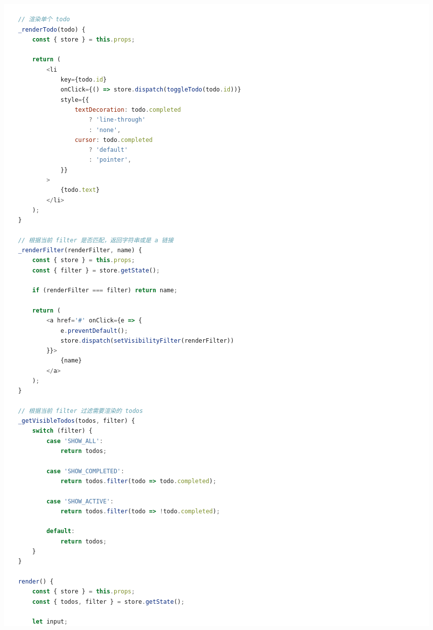 ```javascript

    // 渲染单个 todo
    _renderTodo(todo) {
        const { store } = this.props;

        return (
            <li
                key={todo.id}
                onClick={() => store.dispatch(toggleTodo(todo.id))}
                style={{
                    textDecoration: todo.completed
                        ? 'line-through'
                        : 'none',
                    cursor: todo.completed
                        ? 'default'
                        : 'pointer',
                }}
            >
                {todo.text}
            </li>
        );
    }

    // 根据当前 filter 是否匹配，返回字符串或是 a 链接
    _renderFilter(renderFilter, name) {
        const { store } = this.props;
        const { filter } = store.getState();

        if (renderFilter === filter) return name;

        return (
            <a href='#' onClick={e => {
                e.preventDefault();
                store.dispatch(setVisibilityFilter(renderFilter))
            }}>
                {name}
            </a>
        );
    }

    // 根据当前 filter 过滤需要渲染的 todos
    _getVisibleTodos(todos, filter) {
        switch (filter) {
            case 'SHOW_ALL':
                return todos;

            case 'SHOW_COMPLETED':
                return todos.filter(todo => todo.completed);

            case 'SHOW_ACTIVE':
                return todos.filter(todo => !todo.completed);

            default:
                return todos;
        }
    }

    render() {
        const { store } = this.props;
        const { todos, filter } = store.getState();

        let input;

```